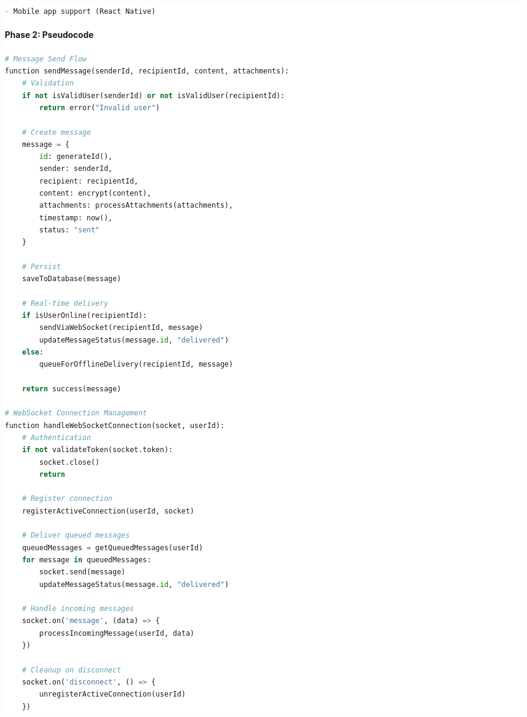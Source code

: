 ```markdown
- Mobile app support (React Native)
```

#### Phase 2: Pseudocode

```python
# Message Send Flow
function sendMessage(senderId, recipientId, content, attachments):
    # Validation
    if not isValidUser(senderId) or not isValidUser(recipientId):
        return error("Invalid user")

    # Create message
    message = {
        id: generateId(),
        sender: senderId,
        recipient: recipientId,
        content: encrypt(content),
        attachments: processAttachments(attachments),
        timestamp: now(),
        status: "sent"
    }

    # Persist
    saveToDatabase(message)

    # Real-time delivery
    if isUserOnline(recipientId):
        sendViaWebSocket(recipientId, message)
        updateMessageStatus(message.id, "delivered")
    else:
        queueForOfflineDelivery(recipientId, message)

    return success(message)

# WebSocket Connection Management
function handleWebSocketConnection(socket, userId):
    # Authentication
    if not validateToken(socket.token):
        socket.close()
        return

    # Register connection
    registerActiveConnection(userId, socket)

    # Deliver queued messages
    queuedMessages = getQueuedMessages(userId)
    for message in queuedMessages:
        socket.send(message)
        updateMessageStatus(message.id, "delivered")

    # Handle incoming messages
    socket.on('message', (data) => {
        processIncomingMessage(userId, data)
    })

    # Cleanup on disconnect
    socket.on('disconnect', () => {
        unregisterActiveConnection(userId)
    })
```

